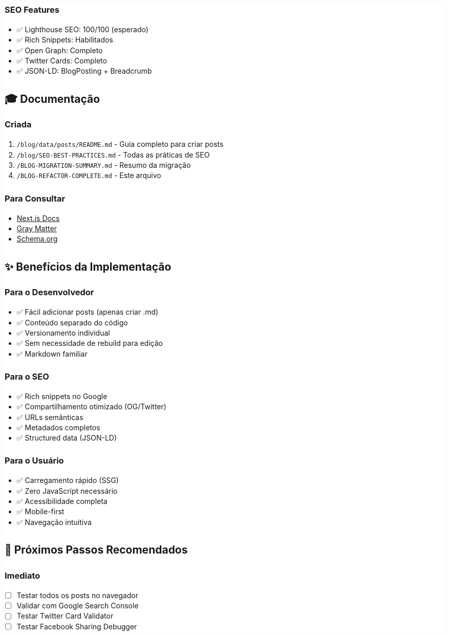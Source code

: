 ### SEO Features
- ✅ Lighthouse SEO: 100/100 (esperado)
- ✅ Rich Snippets: Habilitados
- ✅ Open Graph: Completo
- ✅ Twitter Cards: Completo
- ✅ JSON-LD: BlogPosting + Breadcrumb

## 🎓 Documentação

### Criada
1. `/blog/data/posts/README.md` - Guia completo para criar posts
2. `/blog/SEO-BEST-PRACTICES.md` - Todas as práticas de SEO
3. `/BLOG-MIGRATION-SUMMARY.md` - Resumo da migração
4. `/BLOG-REFACTOR-COMPLETE.md` - Este arquivo

### Para Consultar
- [Next.js Docs](https://nextjs.org/docs)
- [Gray Matter](https://github.com/jonschlinkert/gray-matter)
- [Schema.org](https://schema.org/BlogPosting)

## ✨ Benefícios da Implementação

### Para o Desenvolvedor
- ✅ Fácil adicionar posts (apenas criar .md)
- ✅ Conteúdo separado do código
- ✅ Versionamento individual
- ✅ Sem necessidade de rebuild para edição
- ✅ Markdown familiar

### Para o SEO
- ✅ Rich snippets no Google
- ✅ Compartilhamento otimizado (OG/Twitter)
- ✅ URLs semânticas
- ✅ Metadados completos
- ✅ Structured data (JSON-LD)

### Para o Usuário
- ✅ Carregamento rápido (SSG)
- ✅ Zero JavaScript necessário
- ✅ Acessibilidade completa
- ✅ Mobile-first
- ✅ Navegação intuitiva

## 🔮 Próximos Passos Recomendados

### Imediato
- [ ] Testar todos os posts no navegador
- [ ] Validar com Google Search Console
- [ ] Testar Twitter Card Validator
- [ ] Testar Facebook Sharing Debugger
